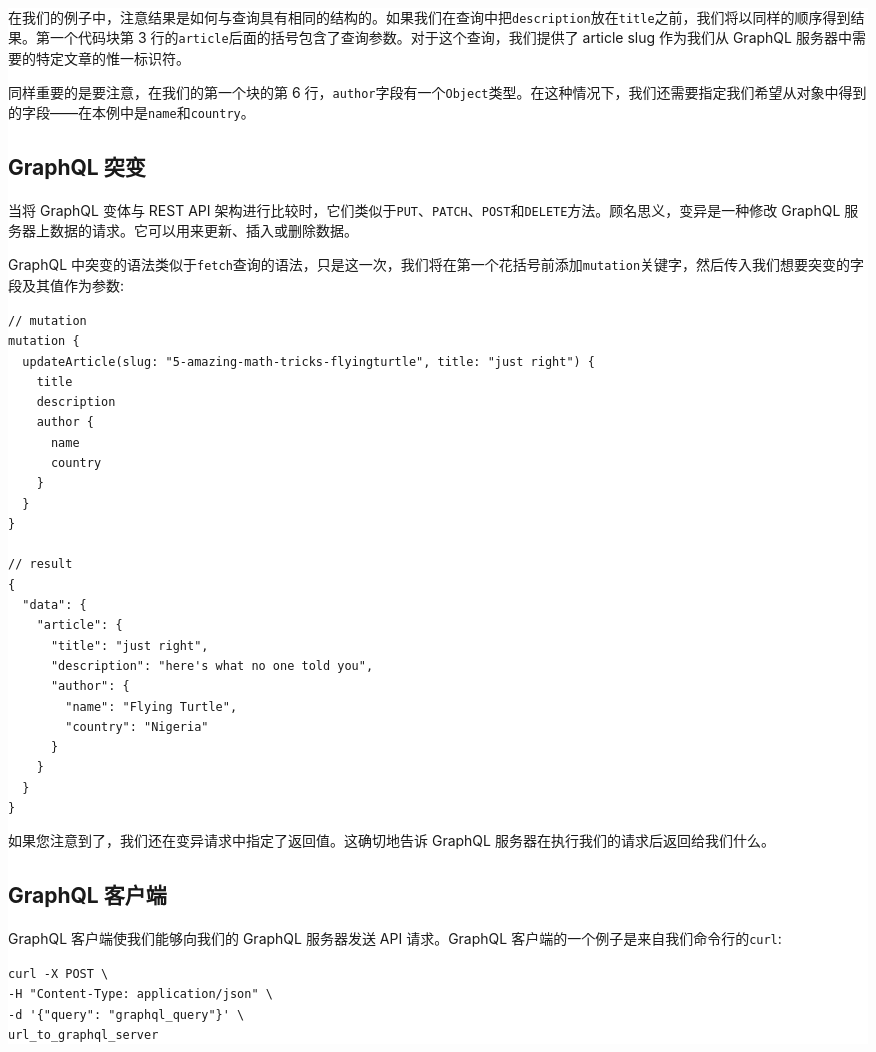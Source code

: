 在我们的例子中，注意结果是如何与查询具有相同的结构的。如果我们在查询中把`description`放在`title`之前，我们将以同样的顺序得到结果。第一个代码块第 3 行的`article`后面的括号包含了查询参数。对于这个查询，我们提供了 article slug 作为我们从 GraphQL 服务器中需要的特定文章的惟一标识符。

同样重要的是要注意，在我们的第一个块的第 6 行，`author`字段有一个`Object`类型。在这种情况下，我们还需要指定我们希望从对象中得到的字段——在本例中是`name`和`country`。

## GraphQL 突变

当将 GraphQL 变体与 REST API 架构进行比较时，它们类似于`PUT`、`PATCH`、`POST`和`DELETE`方法。顾名思义，变异是一种修改 GraphQL 服务器上数据的请求。它可以用来更新、插入或删除数据。

GraphQL 中突变的语法类似于`fetch`查询的语法，只是这一次，我们将在第一个花括号前添加`mutation`关键字，然后传入我们想要突变的字段及其值作为参数:

```
// mutation
mutation {
  updateArticle(slug: "5-amazing-math-tricks-flyingturtle", title: "just right") {
    title
    description
    author {
      name
      country
    }
  }
}

// result
{
  "data": {
    "article": {
      "title": "just right",
      "description": "here's what no one told you",
      "author": {
        "name": "Flying Turtle",
        "country": "Nigeria"
      }
    }
  }
}
```

如果您注意到了，我们还在变异请求中指定了返回值。这确切地告诉 GraphQL 服务器在执行我们的请求后返回给我们什么。

## GraphQL 客户端

GraphQL 客户端使我们能够向我们的 GraphQL 服务器发送 API 请求。GraphQL 客户端的一个例子是来自我们命令行的`curl`:

```
curl -X POST \
-H "Content-Type: application/json" \
-d '{"query": "graphql_query"}' \
url_to_graphql_server
```
